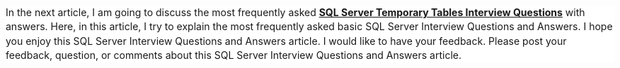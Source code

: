 In the next article, I am going to discuss the most frequently asked [**SQL Server Temporary Tables Interview Questions**](https://dotnettutorials.net/lesson/sql-server-temporary-tables-interview-questions-answers/) with answers. Here, in this article, I try to explain the most frequently asked basic SQL Server Interview Questions and Answers. I hope you enjoy this SQL Server Interview Questions and Answers article. I would like to have your feedback. Please post your feedback, question, or comments about this SQL Server Interview Questions and Answers article.